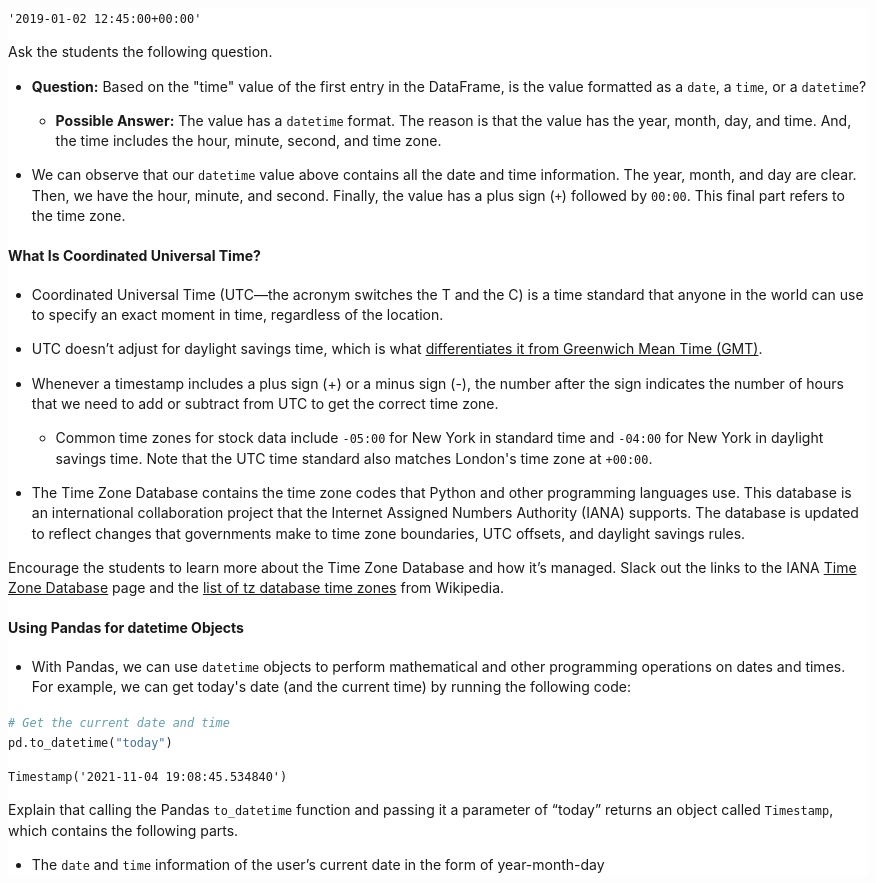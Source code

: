   ```text
  '2019-01-02 12:45:00+00:00'
  ```

Ask the students the following question.

* **Question:** Based on the "time" value of the first entry in the DataFrame, is the value formatted as a `date`, a `time`, or a `datetime`?

  * **Possible Answer:** The value has a `datetime` format. The reason is that the value has the year, month, day, and time. And, the time includes the hour, minute, second, and time zone.

* We can observe that our `datetime` value above contains all the date and time information. The year, month, and day are clear. Then, we have the hour, minute, and second. Finally, the value has a plus sign (`+`) followed by `00:00`. This final part refers to the time zone.

#### What Is Coordinated Universal Time?

* Coordinated Universal Time (UTC—the acronym switches the T and the C) is a time standard that anyone in the world can use to specify an exact moment in time, regardless of the location.

* UTC doesn’t adjust for daylight savings time, which is what [differentiates it from Greenwich Mean Time (GMT)](https://www.timeanddate.com/time/gmt-utc-time.html).

* Whenever a timestamp includes a plus sign (+) or a minus sign (-), the number after the sign indicates the number of hours that we need to add or subtract from UTC to get the correct time zone.

  * Common time zones for stock data include `-05:00` for New York in standard time and `-04:00` for New York in daylight savings time. Note that the UTC time standard also matches London's time zone at `+00:00`.

* The Time Zone Database contains the time zone codes that Python and other programming languages use. This database is an international collaboration project that the Internet Assigned Numbers Authority (IANA) supports. The database is updated to reflect changes that governments make to time zone boundaries, UTC offsets, and daylight savings rules.

Encourage the students to learn more about the Time Zone Database and how it’s managed. Slack out the links to the IANA [Time Zone Database](https://www.iana.org/time-zones) page and the [list of tz database time zones](https://en.wikipedia.org/wiki/List_of_tz_database_time_zones) from Wikipedia.

#### Using Pandas for datetime Objects

* With Pandas, we can use `datetime` objects to perform mathematical and other programming operations on dates and times. For example, we can get today's date (and the current time) by running the following code:

```python
# Get the current date and time
pd.to_datetime("today")
```

```text
Timestamp('2021-11-04 19:08:45.534840')
```

Explain that calling the Pandas `to_datetime` function and passing it a parameter of “today” returns an object called `Timestamp`, which contains the following parts.

* The `date` and `time` information of the user’s current date in the form of year-month-day
